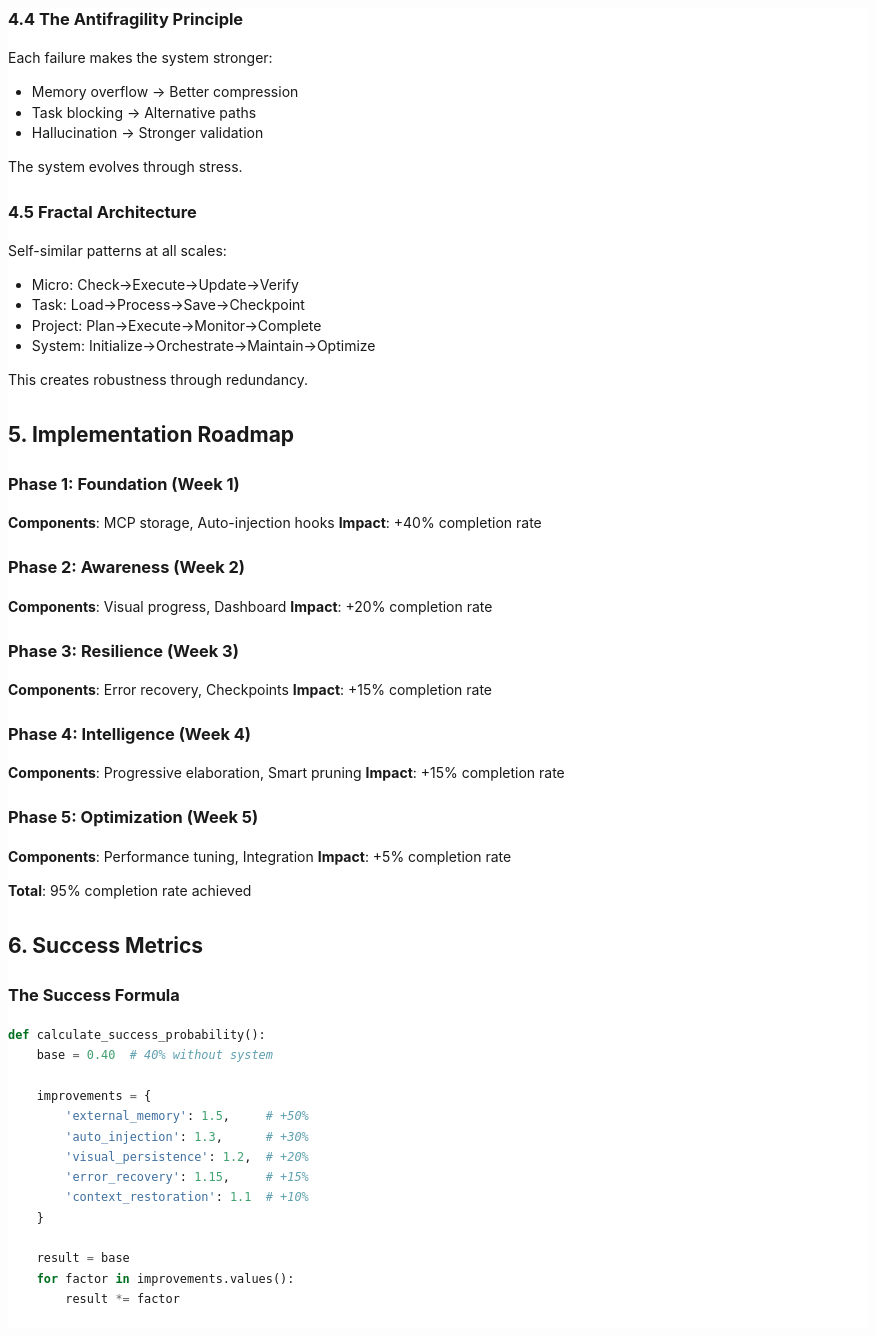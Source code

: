 ### 4.4 The Antifragility Principle

Each failure makes the system stronger:
- Memory overflow → Better compression
- Task blocking → Alternative paths
- Hallucination → Stronger validation

The system evolves through stress.

### 4.5 Fractal Architecture

Self-similar patterns at all scales:
- Micro: Check→Execute→Update→Verify
- Task: Load→Process→Save→Checkpoint
- Project: Plan→Execute→Monitor→Complete
- System: Initialize→Orchestrate→Maintain→Optimize

This creates robustness through redundancy.

## 5. Implementation Roadmap

### Phase 1: Foundation (Week 1)
**Components**: MCP storage, Auto-injection hooks
**Impact**: +40% completion rate

### Phase 2: Awareness (Week 2)
**Components**: Visual progress, Dashboard
**Impact**: +20% completion rate

### Phase 3: Resilience (Week 3)
**Components**: Error recovery, Checkpoints
**Impact**: +15% completion rate

### Phase 4: Intelligence (Week 4)
**Components**: Progressive elaboration, Smart pruning
**Impact**: +15% completion rate

### Phase 5: Optimization (Week 5)
**Components**: Performance tuning, Integration
**Impact**: +5% completion rate

**Total**: 95% completion rate achieved

## 6. Success Metrics

### The Success Formula

```python
def calculate_success_probability():
    base = 0.40  # 40% without system
    
    improvements = {
        'external_memory': 1.5,     # +50%
        'auto_injection': 1.3,      # +30%
        'visual_persistence': 1.2,  # +20%
        'error_recovery': 1.15,     # +15%
        'context_restoration': 1.1  # +10%
    }
    
    result = base
    for factor in improvements.values():
        result *= factor
    
```
